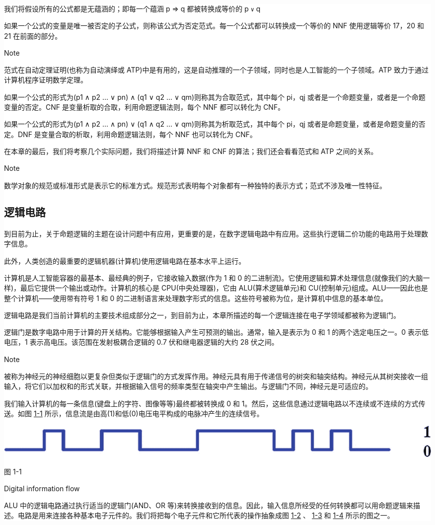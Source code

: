 我们将假设所有的公式都是无蕴涵的；即每一个蕴涵 p => q 都被转换成等价的 p `∨` q

如果一个公式的变量是唯一被否定的子公式，则称该公式为否定范式。每一个公式都可以转换成一个等价的 NNF 使用逻辑等价 17，20 和 21 在前面的部分。

Note

范式在自动定理证明(也称为自动演绎或 ATP)中是有用的，这是自动推理的一个子领域，同时也是人工智能的一个子领域。ATP 致力于通过计算机程序证明数学定理。

如果一个公式的形式为(p1 ∧ p2 … ∨ pn) ∧ (q1 ∨ q2 … ∨ qm)则称其为合取范式，其中每个 pi，qj 或者是一个命题变量，或者是一个命题变量的否定。CNF 是变量析取的合取，利用命题逻辑法则，每个 NNF 都可以转化为 CNF。

如果一个公式的形式为(p1 ∧ p2 … ∧ pn) ∨ (q1 ∧ q2 … ∨ qm)则称其为析取范式，其中每个 pi，qj 或者是命题变量，或者是命题变量的否定。DNF 是变量合取的析取，利用命题逻辑法则，每个 NNF 也可以转化为 CNF。

在本章的最后，我们将考察几个实际问题，我们将描述计算 NNF 和 CNF 的算法；我们还会看看范式和 ATP 之间的关系。

Note

数学对象的规范或标准形式是表示它的标准方式。规范形式表明每个对象都有一种独特的表示方式；范式不涉及唯一性特征。

## 逻辑电路

到目前为止，关于命题逻辑的主题在设计问题中有应用，更重要的是，在数字逻辑电路中有应用。这些执行逻辑二价功能的电路用于处理数字信息。

此外，人类创造的最重要的逻辑机器(计算机)使用逻辑电路在基本水平上运行。

计算机是人工智能容器的最基本、最经典的例子，它接收输入数据(作为 1 和 0 的二进制流)。它使用逻辑和算术处理信息(就像我们的大脑一样)，最后它提供一个输出或动作。计算机的核心是 CPU(中央处理器)，它由 ALU(算术逻辑单元)和 CU(控制单元)组成。ALU——因此也是整个计算机——使用带有符号 1 和 0 的二进制语言来处理数字形式的信息。这些符号被称为位，是计算机中信息的基本单位。

逻辑电路是我们当前计算机的主要技术组成部分之一，到目前为止，本章所描述的每一个逻辑连接在电子学领域都被称为逻辑门。

逻辑门是数字电路中用于计算的开关结构。它能够根据输入产生可预测的输出。通常，输入是表示为 0 和 1 的两个选定电压之一。0 表示低电压，1 表示高电压。该范围在发射极耦合逻辑的 0.7 伏和继电器逻辑的大约 28 伏之间。

Note

被称为神经元的神经细胞以更复杂但类似于逻辑门的方式发挥作用。神经元具有用于传递信号的树突和轴突结构。神经元从其树突接收一组输入，将它们以加权和的形式关联，并根据输入信号的频率类型在轴突中产生输出。与逻辑门不同，神经元是可适应的。

我们输入计算机的每一条信息(键盘上的字符、图像等等)最终都被转换成 0 和 1。然后，这些信息通过逻辑电路以不连续或不连续的方式传送。如图 [1-1](#Fig1) 所示，信息流是由高(1)和低(0)电压电平构成的电脉冲产生的连续信号。

![A449374_1_En_1_Fig1_HTML.jpg](img/A449374_1_En_1_Fig1_HTML.jpg)

图 1-1

Digital information flow

ALU 中的逻辑电路通过执行适当的逻辑门(AND、OR 等)来转换接收到的信息。因此，输入信息所经受的任何转换都可以用命题逻辑来描述。电路是用来连接各种基本电子元件的。我们将把每个电子元件和它所代表的操作抽象成图 [1-2](#Fig2) 、 [1-3](#Fig3) 和 [1-4](#Fig4) 所示的图之一。
